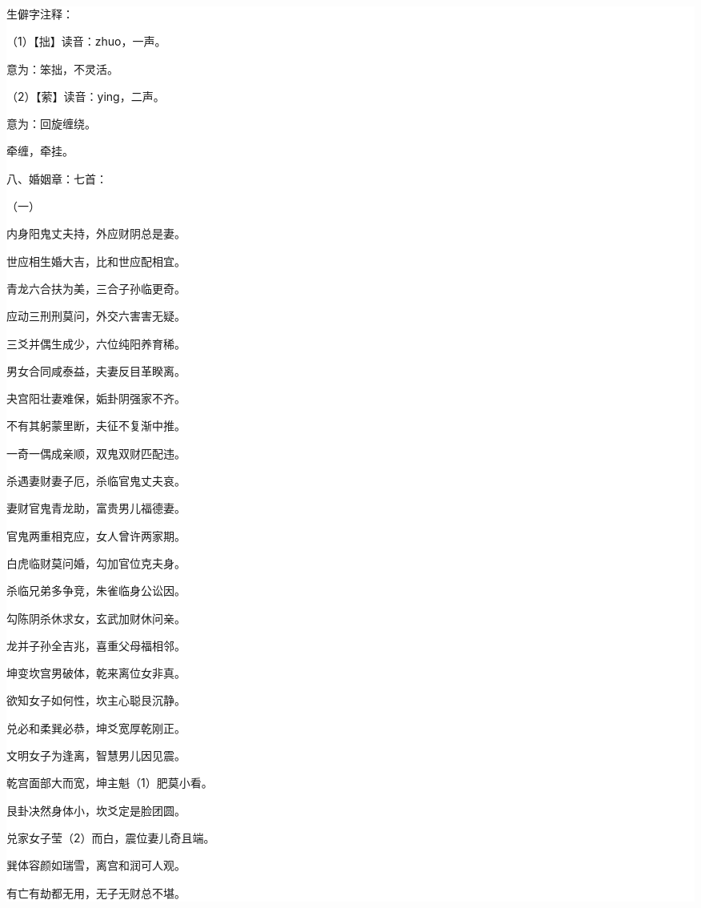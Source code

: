 生僻字注释：

（1）【拙】读音：zhuo，一声。

意为：笨拙，不灵活。

（2）【萦】读音：ying，二声。

意为：回旋缠绕。

牵缠，牵挂。

八、婚姻章：七首：

（一）

内身阳鬼丈夫持，外应财阴总是妻。

世应相生婚大吉，比和世应配相宜。

青龙六合扶为美，三合子孙临更奇。

应动三刑刑莫问，外交六害害无疑。

三爻并偶生成少，六位纯阳养育稀。

男女合同咸泰益，夫妻反目革睽离。

夬宫阳壮妻难保，姤卦阴强家不齐。

不有其躬蒙里断，夫征不复渐中推。

一奇一偶成亲顺，双鬼双财匹配违。

杀遇妻财妻子厄，杀临官鬼丈夫哀。

妻财官鬼青龙助，富贵男儿福德妻。

官鬼两重相克应，女人曾许两家期。

白虎临财莫问婚，勾加官位克夫身。

杀临兄弟多争竞，朱雀临身公讼因。

勾陈阴杀休求女，玄武加财休问亲。

龙并子孙全吉兆，喜重父母福相邻。

坤变坎宫男破体，乾来离位女非真。

欲知女子如何性，坎主心聪艮沉静。

兑必和柔巽必恭，坤爻宽厚乾刚正。

文明女子为逢离，智慧男儿因见震。

乾宫面部大而宽，坤主魁（1）肥莫小看。

艮卦决然身体小，坎爻定是脸团圆。

兑家女子莹（2）而白，震位妻儿奇且端。

巽体容颜如瑞雪，离宫和润可人观。

有亡有劫都无用，无子无财总不堪。
